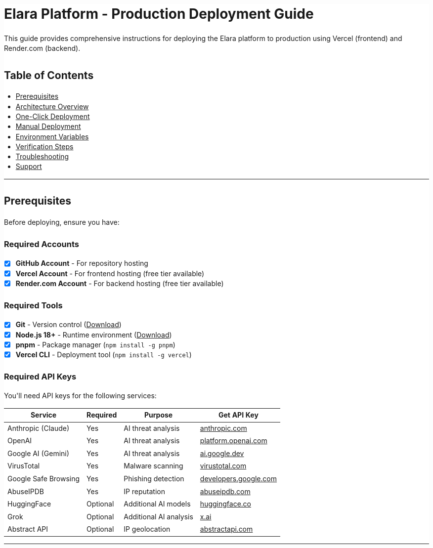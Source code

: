 # Elara Platform - Production Deployment Guide

This guide provides comprehensive instructions for deploying the Elara platform to production using Vercel (frontend) and Render.com (backend).

## Table of Contents

- [Prerequisites](#prerequisites)
- [Architecture Overview](#architecture-overview)
- [One-Click Deployment](#one-click-deployment)
- [Manual Deployment](#manual-deployment)
- [Environment Variables](#environment-variables)
- [Verification Steps](#verification-steps)
- [Troubleshooting](#troubleshooting)
- [Support](#support)

---

## Prerequisites

Before deploying, ensure you have:

### Required Accounts
- [x] **GitHub Account** - For repository hosting
- [x] **Vercel Account** - For frontend hosting (free tier available)
- [x] **Render.com Account** - For backend hosting (free tier available)

### Required Tools
- [x] **Git** - Version control ([Download](https://git-scm.com/))
- [x] **Node.js 18+** - Runtime environment ([Download](https://nodejs.org/))
- [x] **pnpm** - Package manager (`npm install -g pnpm`)
- [x] **Vercel CLI** - Deployment tool (`npm install -g vercel`)

### Required API Keys
You'll need API keys for the following services:

| Service | Required | Purpose | Get API Key |
|---------|----------|---------|-------------|
| Anthropic (Claude) | Yes | AI threat analysis | [anthropic.com](https://console.anthropic.com/) |
| OpenAI | Yes | AI threat analysis | [platform.openai.com](https://platform.openai.com/api-keys) |
| Google AI (Gemini) | Yes | AI threat analysis | [ai.google.dev](https://ai.google.dev/) |
| VirusTotal | Yes | Malware scanning | [virustotal.com](https://www.virustotal.com/gui/join-us) |
| Google Safe Browsing | Yes | Phishing detection | [developers.google.com](https://developers.google.com/safe-browsing/v4/get-started) |
| AbuseIPDB | Yes | IP reputation | [abuseipdb.com](https://www.abuseipdb.com/api) |
| HuggingFace | Optional | Additional AI models | [huggingface.co](https://huggingface.co/settings/tokens) |
| Grok | Optional | Additional AI analysis | [x.ai](https://x.ai/) |
| Abstract API | Optional | IP geolocation | [abstractapi.com](https://www.abstractapi.com/) |

---